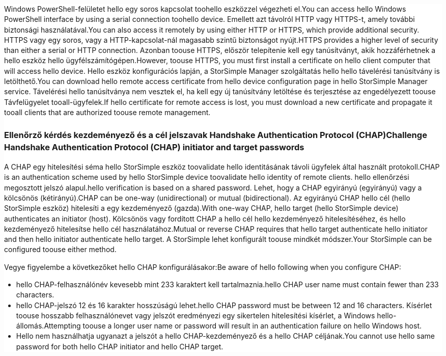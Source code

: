 <span data-ttu-id="c33e8-164">Windows PowerShell-felületet hello egy soros kapcsolat toohello eszközzel végezheti el.</span><span class="sxs-lookup"><span data-stu-id="c33e8-164">You can access hello Windows PowerShell interface by using a serial connection toohello device.</span></span> <span data-ttu-id="c33e8-165">Emellett azt távolról HTTP vagy HTTPS-t, amely további biztonsági használatával.</span><span class="sxs-lookup"><span data-stu-id="c33e8-165">You can also access it remotely by using either HTTP or HTTPS, which provide additional security.</span></span> <span data-ttu-id="c33e8-166">HTTPS vagy egy soros, vagy a HTTP-kapcsolat-nál magasabb szintű biztonságot nyújt.</span><span class="sxs-lookup"><span data-stu-id="c33e8-166">HTTPS provides a higher level of security than either a serial or HTTP connection.</span></span> <span data-ttu-id="c33e8-167">Azonban toouse HTTPS, először telepítenie kell egy tanúsítványt, akik hozzáférhetnek a hello eszköz hello ügyfélszámítógépen.</span><span class="sxs-lookup"><span data-stu-id="c33e8-167">However, toouse HTTPS, you must first install a certificate on hello client computer that will access hello device.</span></span> <span data-ttu-id="c33e8-168">Hello eszköz konfigurációs lapján, a StorSimple Manager szolgáltatás hello hello távelérési tanúsítvány is letölthető.</span><span class="sxs-lookup"><span data-stu-id="c33e8-168">You can download hello remote access certificate from hello device configuration page in hello StorSimple Manager service.</span></span> <span data-ttu-id="c33e8-169">Távelérési hello tanúsítványa nem vesztek el, ha kell egy új tanúsítvány letöltése és terjesztése az engedélyezett toouse Távfelügyelet tooall-ügyfelek.</span><span class="sxs-lookup"><span data-stu-id="c33e8-169">If hello certificate for remote access is lost, you must download a new certificate and propagate it tooall clients that are authorized toouse remote management.</span></span>

### <a name="challenge-handshake-authentication-protocol-chap-initiator-and-target-passwords"></a><span data-ttu-id="c33e8-170">Ellenőrző kérdés kezdeményező és a cél jelszavak Handshake Authentication Protocol (CHAP)</span><span class="sxs-lookup"><span data-stu-id="c33e8-170">Challenge Handshake Authentication Protocol (CHAP) initiator and target passwords</span></span>
<span data-ttu-id="c33e8-171">A CHAP egy hitelesítési séma hello StorSimple eszköz toovalidate hello identitásának távoli ügyfelek által használt protokoll.</span><span class="sxs-lookup"><span data-stu-id="c33e8-171">CHAP is an authentication scheme used by hello StorSimple device toovalidate hello identity of remote clients.</span></span> <span data-ttu-id="c33e8-172">hello ellenőrzési megosztott jelszó alapul.</span><span class="sxs-lookup"><span data-stu-id="c33e8-172">hello verification is based on a shared password.</span></span> <span data-ttu-id="c33e8-173">Lehet, hogy a CHAP egyirányú (egyirányú) vagy a kölcsönös (kétirányú).</span><span class="sxs-lookup"><span data-stu-id="c33e8-173">CHAP can be one-way (unidirectional) or mutual (bidirectional).</span></span> <span data-ttu-id="c33e8-174">Az egyirányú CHAP hello cél (hello StorSimple eszköz) hitelesíti a egy kezdeményező (gazda).</span><span class="sxs-lookup"><span data-stu-id="c33e8-174">With one-way CHAP, hello target (hello StorSimple device) authenticates an initiator (host).</span></span> <span data-ttu-id="c33e8-175">Kölcsönös vagy fordított CHAP a hello cél hello kezdeményező hitelesítéséhez, és hello kezdeményező hitelesítse hello cél használatához.</span><span class="sxs-lookup"><span data-stu-id="c33e8-175">Mutual or reverse CHAP requires that hello target authenticate hello initiator and then hello initiator authenticate hello target.</span></span> <span data-ttu-id="c33e8-176">A StorSimple lehet konfigurált toouse mindkét módszer.</span><span class="sxs-lookup"><span data-stu-id="c33e8-176">Your StorSimple can be configured toouse either method.</span></span>

<span data-ttu-id="c33e8-177">Vegye figyelembe a következőket hello CHAP konfigurálásakor:</span><span class="sxs-lookup"><span data-stu-id="c33e8-177">Be aware of hello following when you configure CHAP:</span></span>

* <span data-ttu-id="c33e8-178">hello CHAP-felhasználónév kevesebb mint 233 karaktert kell tartalmaznia.</span><span class="sxs-lookup"><span data-stu-id="c33e8-178">hello CHAP user name must contain fewer than 233 characters.</span></span>
* <span data-ttu-id="c33e8-179">hello CHAP-jelszó 12 és 16 karakter hosszúságú lehet.</span><span class="sxs-lookup"><span data-stu-id="c33e8-179">hello CHAP password must be between 12 and 16 characters.</span></span> <span data-ttu-id="c33e8-180">Kísérlet toouse hosszabb felhasználónevet vagy jelszót eredményezi egy sikertelen hitelesítési kísérlet, a Windows hello-állomás.</span><span class="sxs-lookup"><span data-stu-id="c33e8-180">Attempting toouse a longer user name or password will result in an authentication failure on hello Windows host.</span></span>
* <span data-ttu-id="c33e8-181">Hello nem használhatja ugyanazt a jelszót a hello CHAP-kezdeményező és a hello CHAP céljának.</span><span class="sxs-lookup"><span data-stu-id="c33e8-181">You cannot use hello same password for both hello CHAP initiator and hello CHAP target.</span></span>